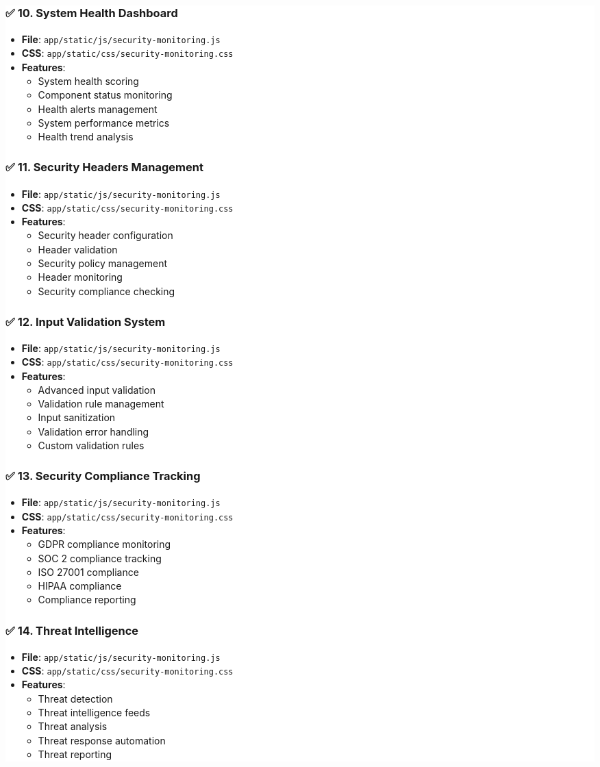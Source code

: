 ### **✅ 10. System Health Dashboard**
- **File**: `app/static/js/security-monitoring.js`
- **CSS**: `app/static/css/security-monitoring.css`
- **Features**:
  - System health scoring
  - Component status monitoring
  - Health alerts management
  - System performance metrics
  - Health trend analysis

### **✅ 11. Security Headers Management**
- **File**: `app/static/js/security-monitoring.js`
- **CSS**: `app/static/css/security-monitoring.css`
- **Features**:
  - Security header configuration
  - Header validation
  - Security policy management
  - Header monitoring
  - Security compliance checking

### **✅ 12. Input Validation System**
- **File**: `app/static/js/security-monitoring.js`
- **CSS**: `app/static/css/security-monitoring.css`
- **Features**:
  - Advanced input validation
  - Validation rule management
  - Input sanitization
  - Validation error handling
  - Custom validation rules

### **✅ 13. Security Compliance Tracking**
- **File**: `app/static/js/security-monitoring.js`
- **CSS**: `app/static/css/security-monitoring.css`
- **Features**:
  - GDPR compliance monitoring
  - SOC 2 compliance tracking
  - ISO 27001 compliance
  - HIPAA compliance
  - Compliance reporting

### **✅ 14. Threat Intelligence**
- **File**: `app/static/js/security-monitoring.js`
- **CSS**: `app/static/css/security-monitoring.css`
- **Features**:
  - Threat detection
  - Threat intelligence feeds
  - Threat analysis
  - Threat response automation
  - Threat reporting
